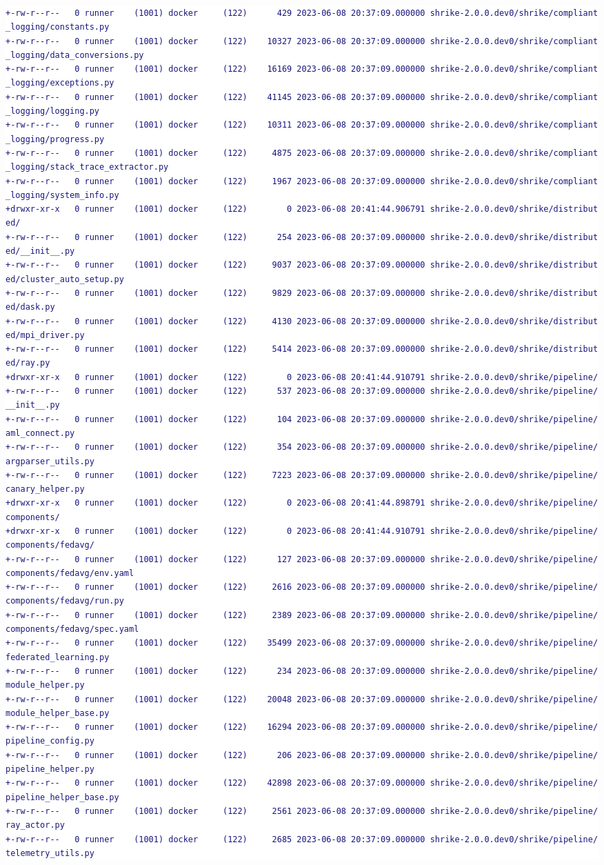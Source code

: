 ```diff
+-rw-r--r--   0 runner    (1001) docker     (122)      429 2023-06-08 20:37:09.000000 shrike-2.0.0.dev0/shrike/compliant_logging/constants.py
+-rw-r--r--   0 runner    (1001) docker     (122)    10327 2023-06-08 20:37:09.000000 shrike-2.0.0.dev0/shrike/compliant_logging/data_conversions.py
+-rw-r--r--   0 runner    (1001) docker     (122)    16169 2023-06-08 20:37:09.000000 shrike-2.0.0.dev0/shrike/compliant_logging/exceptions.py
+-rw-r--r--   0 runner    (1001) docker     (122)    41145 2023-06-08 20:37:09.000000 shrike-2.0.0.dev0/shrike/compliant_logging/logging.py
+-rw-r--r--   0 runner    (1001) docker     (122)    10311 2023-06-08 20:37:09.000000 shrike-2.0.0.dev0/shrike/compliant_logging/progress.py
+-rw-r--r--   0 runner    (1001) docker     (122)     4875 2023-06-08 20:37:09.000000 shrike-2.0.0.dev0/shrike/compliant_logging/stack_trace_extractor.py
+-rw-r--r--   0 runner    (1001) docker     (122)     1967 2023-06-08 20:37:09.000000 shrike-2.0.0.dev0/shrike/compliant_logging/system_info.py
+drwxr-xr-x   0 runner    (1001) docker     (122)        0 2023-06-08 20:41:44.906791 shrike-2.0.0.dev0/shrike/distributed/
+-rw-r--r--   0 runner    (1001) docker     (122)      254 2023-06-08 20:37:09.000000 shrike-2.0.0.dev0/shrike/distributed/__init__.py
+-rw-r--r--   0 runner    (1001) docker     (122)     9037 2023-06-08 20:37:09.000000 shrike-2.0.0.dev0/shrike/distributed/cluster_auto_setup.py
+-rw-r--r--   0 runner    (1001) docker     (122)     9829 2023-06-08 20:37:09.000000 shrike-2.0.0.dev0/shrike/distributed/dask.py
+-rw-r--r--   0 runner    (1001) docker     (122)     4130 2023-06-08 20:37:09.000000 shrike-2.0.0.dev0/shrike/distributed/mpi_driver.py
+-rw-r--r--   0 runner    (1001) docker     (122)     5414 2023-06-08 20:37:09.000000 shrike-2.0.0.dev0/shrike/distributed/ray.py
+drwxr-xr-x   0 runner    (1001) docker     (122)        0 2023-06-08 20:41:44.910791 shrike-2.0.0.dev0/shrike/pipeline/
+-rw-r--r--   0 runner    (1001) docker     (122)      537 2023-06-08 20:37:09.000000 shrike-2.0.0.dev0/shrike/pipeline/__init__.py
+-rw-r--r--   0 runner    (1001) docker     (122)      104 2023-06-08 20:37:09.000000 shrike-2.0.0.dev0/shrike/pipeline/aml_connect.py
+-rw-r--r--   0 runner    (1001) docker     (122)      354 2023-06-08 20:37:09.000000 shrike-2.0.0.dev0/shrike/pipeline/argparser_utils.py
+-rw-r--r--   0 runner    (1001) docker     (122)     7223 2023-06-08 20:37:09.000000 shrike-2.0.0.dev0/shrike/pipeline/canary_helper.py
+drwxr-xr-x   0 runner    (1001) docker     (122)        0 2023-06-08 20:41:44.898791 shrike-2.0.0.dev0/shrike/pipeline/components/
+drwxr-xr-x   0 runner    (1001) docker     (122)        0 2023-06-08 20:41:44.910791 shrike-2.0.0.dev0/shrike/pipeline/components/fedavg/
+-rw-r--r--   0 runner    (1001) docker     (122)      127 2023-06-08 20:37:09.000000 shrike-2.0.0.dev0/shrike/pipeline/components/fedavg/env.yaml
+-rw-r--r--   0 runner    (1001) docker     (122)     2616 2023-06-08 20:37:09.000000 shrike-2.0.0.dev0/shrike/pipeline/components/fedavg/run.py
+-rw-r--r--   0 runner    (1001) docker     (122)     2389 2023-06-08 20:37:09.000000 shrike-2.0.0.dev0/shrike/pipeline/components/fedavg/spec.yaml
+-rw-r--r--   0 runner    (1001) docker     (122)    35499 2023-06-08 20:37:09.000000 shrike-2.0.0.dev0/shrike/pipeline/federated_learning.py
+-rw-r--r--   0 runner    (1001) docker     (122)      234 2023-06-08 20:37:09.000000 shrike-2.0.0.dev0/shrike/pipeline/module_helper.py
+-rw-r--r--   0 runner    (1001) docker     (122)    20048 2023-06-08 20:37:09.000000 shrike-2.0.0.dev0/shrike/pipeline/module_helper_base.py
+-rw-r--r--   0 runner    (1001) docker     (122)    16294 2023-06-08 20:37:09.000000 shrike-2.0.0.dev0/shrike/pipeline/pipeline_config.py
+-rw-r--r--   0 runner    (1001) docker     (122)      206 2023-06-08 20:37:09.000000 shrike-2.0.0.dev0/shrike/pipeline/pipeline_helper.py
+-rw-r--r--   0 runner    (1001) docker     (122)    42898 2023-06-08 20:37:09.000000 shrike-2.0.0.dev0/shrike/pipeline/pipeline_helper_base.py
+-rw-r--r--   0 runner    (1001) docker     (122)     2561 2023-06-08 20:37:09.000000 shrike-2.0.0.dev0/shrike/pipeline/ray_actor.py
+-rw-r--r--   0 runner    (1001) docker     (122)     2685 2023-06-08 20:37:09.000000 shrike-2.0.0.dev0/shrike/pipeline/telemetry_utils.py
```